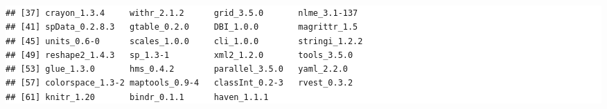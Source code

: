     ## [37] crayon_1.3.4     withr_2.1.2      grid_3.5.0       nlme_3.1-137    
    ## [41] spData_0.2.8.3   gtable_0.2.0     DBI_1.0.0        magrittr_1.5    
    ## [45] units_0.6-0      scales_1.0.0     cli_1.0.0        stringi_1.2.2   
    ## [49] reshape2_1.4.3   sp_1.3-1         xml2_1.2.0       tools_3.5.0     
    ## [53] glue_1.3.0       hms_0.4.2        parallel_3.5.0   yaml_2.2.0      
    ## [57] colorspace_1.3-2 maptools_0.9-4   classInt_0.2-3   rvest_0.3.2     
    ## [61] knitr_1.20       bindr_0.1.1      haven_1.1.1
